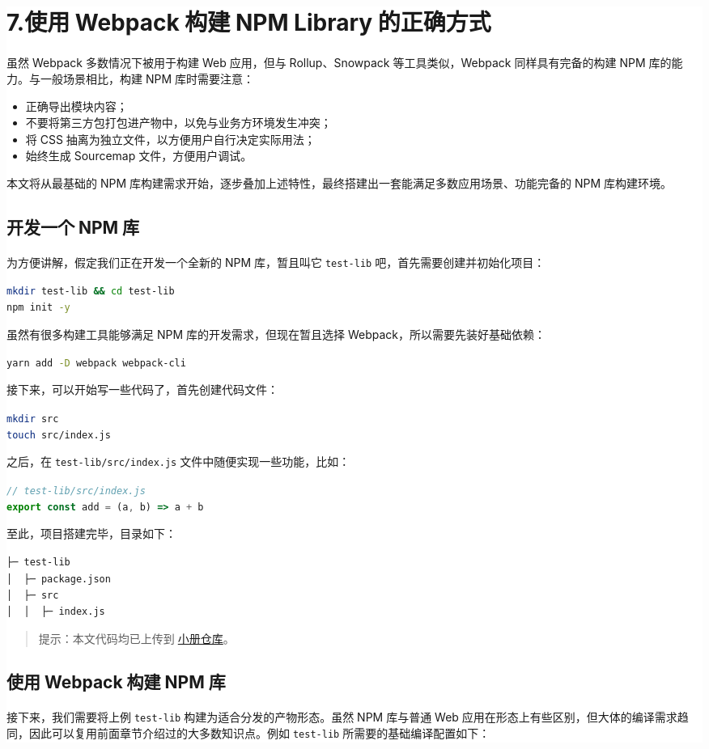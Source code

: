# 7.使用 Webpack 构建 NPM Library 的正确方式

虽然 Webpack 多数情况下被用于构建 Web 应用，但与 Rollup、Snowpack 等工具类似，Webpack 同样具有完备的构建 NPM 库的能力。与一般场景相比，构建 NPM 库时需要注意：

- 正确导出模块内容；
- 不要将第三方包打包进产物中，以免与业务方环境发生冲突；
- 将 CSS 抽离为独立文件，以方便用户自行决定实际用法；
- 始终生成 Sourcemap 文件，方便用户调试。

本文将从最基础的 NPM 库构建需求开始，逐步叠加上述特性，最终搭建出一套能满足多数应用场景、功能完备的 NPM 库构建环境。

## 开发一个 NPM 库

为方便讲解，假定我们正在开发一个全新的 NPM 库，暂且叫它 `test-lib` 吧，首先需要创建并初始化项目：

```bash
mkdir test-lib && cd test-lib
npm init -y
```

虽然有很多构建工具能够满足 NPM 库的开发需求，但现在暂且选择 Webpack，所以需要先装好基础依赖：

```bash
yarn add -D webpack webpack-cli
```

接下来，可以开始写一些代码了，首先创建代码文件：

```bash
mkdir src
touch src/index.js
```

之后，在 `test-lib/src/index.js` 文件中随便实现一些功能，比如：

```js
// test-lib/src/index.js
export const add = (a, b) => a + b
```

至此，项目搭建完毕，目录如下：

```bash
├─ test-lib
│  ├─ package.json
│  ├─ src
│  │  ├─ index.js
```

> 提示：本文代码均已上传到 [小册仓库](https://github.com/Tecvan-fe/webpack-book-samples/tree/main/6-1\_test-lib)。

## 使用 Webpack 构建 NPM 库

接下来，我们需要将上例 `test-lib` 构建为适合分发的产物形态。虽然 NPM 库与普通 Web 应用在形态上有些区别，但大体的编译需求趋同，因此可以复用前面章节介绍过的大多数知识点。例如 `test-lib` 所需要的基础编译配置如下：
